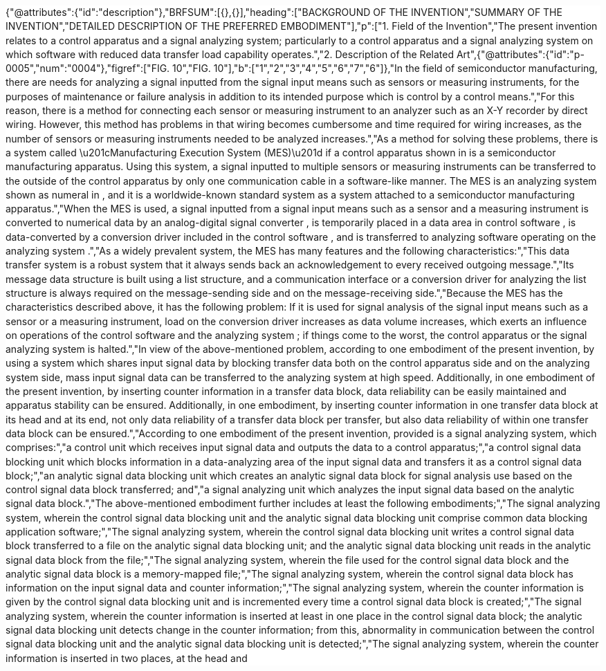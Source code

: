 {"@attributes":{"id":"description"},"BRFSUM":[{},{}],"heading":["BACKGROUND OF THE INVENTION","SUMMARY OF THE INVENTION","DETAILED DESCRIPTION OF THE PREFERRED EMBODIMENT"],"p":["1. Field of the Invention","The present invention relates to a control apparatus and a signal analyzing system; particularly to a control apparatus and a signal analyzing system on which software with reduced data transfer load capability operates.","2. Description of the Related Art",{"@attributes":{"id":"p-0005","num":"0004"},"figref":["FIG. 10","FIG. 10"],"b":["1","2","3","4","5","6","7","6"]},"In the field of semiconductor manufacturing, there are needs for analyzing a signal inputted from the signal input means  such as sensors or measuring instruments, for the purposes of maintenance or failure analysis in addition to its intended purpose which is control by a control means.","For this reason, there is a method for connecting each sensor or measuring instrument  to an analyzer such as an X-Y recorder by direct wiring. However, this method has problems in that wiring becomes cumbersome and time required for wiring increases, as the number of sensors or measuring instruments needed to be analyzed increases.","As a method for solving these problems, there is a system called \u201cManufacturing Execution System (MES)\u201d if a control apparatus  shown in  is a semiconductor manufacturing apparatus. Using this system, a signal inputted to multiple sensors or measuring instruments can be transferred to the outside of the control apparatus by only one communication cable in a software-like manner. The MES is an analyzing system shown as numeral  in , and it is a worldwide-known standard system as a system attached to a semiconductor manufacturing apparatus.","When the MES is used, a signal inputted from a signal input means  such as a sensor and a measuring instrument is converted to numerical data by an analog-digital signal converter , is temporarily placed in a data area in control software , is data-converted by a conversion driver included in the control software , and is transferred to analyzing software  operating on the analyzing system .","As a widely prevalent system, the MES has many features and the following characteristics:","This data transfer system is a robust system that it always sends back an acknowledgement to every received outgoing message.","Its message data structure is built using a list structure, and a communication interface or a conversion driver for analyzing the list structure is always required on the message-sending side and on the message-receiving side.","Because the MES  has the characteristics described above, it has the following problem: If it is used for signal analysis of the signal input means  such as a sensor or a measuring instrument, load on the conversion driver increases as data volume increases, which exerts an influence on operations of the control software  and the analyzing system ; if things come to the worst, the control apparatus or the signal analyzing system is halted.","In view of the above-mentioned problem, according to one embodiment of the present invention, by using a system which shares input signal data by blocking transfer data both on the control apparatus side and on the analyzing system side, mass input signal data can be transferred to the analyzing system at high speed. Additionally, in one embodiment of the present invention, by inserting counter information in a transfer data block, data reliability can be easily maintained and apparatus stability can be ensured. Additionally, in one embodiment, by inserting counter information in one transfer data block at its head and at its end, not only data reliability of a transfer data block per transfer, but also data reliability of within one transfer data block can be ensured.","According to one embodiment of the present invention, provided is a signal analyzing system, which comprises:","a control unit which receives input signal data and outputs the data to a control apparatus;","a control signal data blocking unit which blocks information in a data-analyzing area of the input signal data and transfers it as a control signal data block;","an analytic signal data blocking unit which creates an analytic signal data block for signal analysis use based on the control signal data block transferred; and","a signal analyzing unit which analyzes the input signal data based on the analytic signal data block.","The above-mentioned embodiment further includes at least the following embodiments;","The signal analyzing system, wherein the control signal data blocking unit and the analytic signal data blocking unit comprise common data blocking application software;","The signal analyzing system, wherein the control signal data blocking unit writes a control signal data block transferred to a file on the analytic signal data blocking unit; and the analytic signal data blocking unit reads in the analytic signal data block from the file;","The signal analyzing system, wherein the file used for the control signal data block and the analytic signal data block is a memory-mapped file;","The signal analyzing system, wherein the control signal data block has information on the input signal data and counter information;","The signal analyzing system, wherein the counter information is given by the control signal data blocking unit and is incremented every time a control signal data block is created;","The signal analyzing system, wherein the counter information is inserted at least in one place in the control signal data block; the analytic signal data blocking unit detects change in the counter information; from this, abnormality in communication between the control signal data blocking unit and the analytic signal data blocking unit is detected;","The signal analyzing system, wherein the counter information is inserted in two places, at the head and